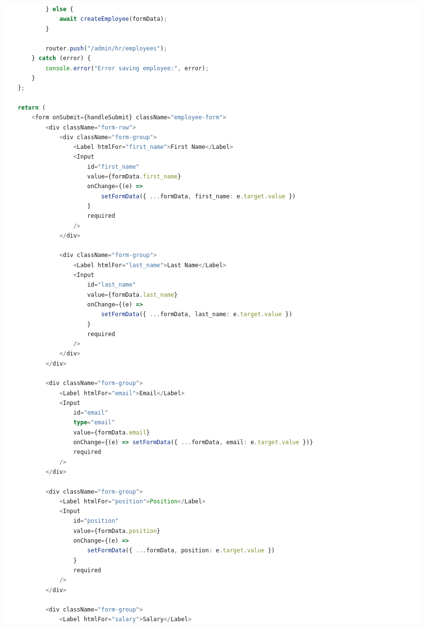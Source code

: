 ```typescript
			} else {
				await createEmployee(formData);
			}

			router.push("/admin/hr/employees");
		} catch (error) {
			console.error("Error saving employee:", error);
		}
	};

	return (
		<form onSubmit={handleSubmit} className="employee-form">
			<div className="form-row">
				<div className="form-group">
					<Label htmlFor="first_name">First Name</Label>
					<Input
						id="first_name"
						value={formData.first_name}
						onChange={(e) =>
							setFormData({ ...formData, first_name: e.target.value })
						}
						required
					/>
				</div>

				<div className="form-group">
					<Label htmlFor="last_name">Last Name</Label>
					<Input
						id="last_name"
						value={formData.last_name}
						onChange={(e) =>
							setFormData({ ...formData, last_name: e.target.value })
						}
						required
					/>
				</div>
			</div>

			<div className="form-group">
				<Label htmlFor="email">Email</Label>
				<Input
					id="email"
					type="email"
					value={formData.email}
					onChange={(e) => setFormData({ ...formData, email: e.target.value })}
					required
				/>
			</div>

			<div className="form-group">
				<Label htmlFor="position">Position</Label>
				<Input
					id="position"
					value={formData.position}
					onChange={(e) =>
						setFormData({ ...formData, position: e.target.value })
					}
					required
				/>
			</div>

			<div className="form-group">
				<Label htmlFor="salary">Salary</Label>
```